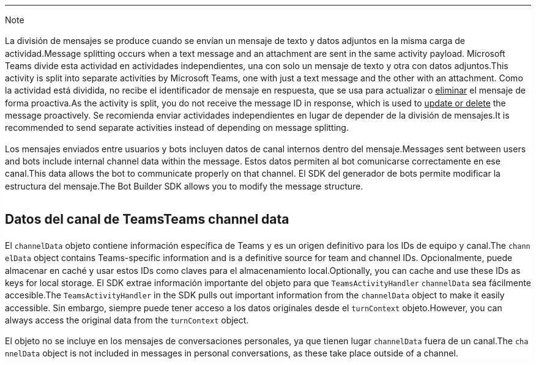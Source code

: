 
---

> [!NOTE]
> <span data-ttu-id="99f9b-132">La división de mensajes se produce cuando se envían un mensaje de texto y datos adjuntos en la misma carga de actividad.</span><span class="sxs-lookup"><span data-stu-id="99f9b-132">Message splitting occurs when a text message and an attachment are sent in the same activity payload.</span></span> <span data-ttu-id="99f9b-133">Microsoft Teams divide esta actividad en actividades independientes, una con solo un mensaje de texto y otra con datos adjuntos.</span><span class="sxs-lookup"><span data-stu-id="99f9b-133">This activity is split into separate activities by Microsoft Teams, one with just a text message and the other with an attachment.</span></span> <span data-ttu-id="99f9b-134">Como la actividad está dividida, no recibe el identificador de mensaje en respuesta, que se usa para actualizar o [eliminar](~/bots/how-to/update-and-delete-bot-messages.md) el mensaje de forma proactiva.</span><span class="sxs-lookup"><span data-stu-id="99f9b-134">As the activity is split, you do not receive the message ID in response, which is used to [update or delete](~/bots/how-to/update-and-delete-bot-messages.md) the message proactively.</span></span> <span data-ttu-id="99f9b-135">Se recomienda enviar actividades independientes en lugar de depender de la división de mensajes.</span><span class="sxs-lookup"><span data-stu-id="99f9b-135">It is recommended to send separate activities instead of depending on message splitting.</span></span>

<span data-ttu-id="99f9b-136">Los mensajes enviados entre usuarios y bots incluyen datos de canal internos dentro del mensaje.</span><span class="sxs-lookup"><span data-stu-id="99f9b-136">Messages sent between users and bots include internal channel data within the message.</span></span> <span data-ttu-id="99f9b-137">Estos datos permiten al bot comunicarse correctamente en ese canal.</span><span class="sxs-lookup"><span data-stu-id="99f9b-137">This data allows the bot to communicate properly on that channel.</span></span> <span data-ttu-id="99f9b-138">El SDK del generador de bots permite modificar la estructura del mensaje.</span><span class="sxs-lookup"><span data-stu-id="99f9b-138">The Bot Builder SDK allows you to modify the message structure.</span></span>

## <a name="teams-channel-data"></a><span data-ttu-id="99f9b-139">Datos del canal de Teams</span><span class="sxs-lookup"><span data-stu-id="99f9b-139">Teams channel data</span></span>

<span data-ttu-id="99f9b-140">El `channelData` objeto contiene información específica de Teams y es un origen definitivo para los IDs de equipo y canal.</span><span class="sxs-lookup"><span data-stu-id="99f9b-140">The `channelData` object contains Teams-specific information and is a definitive source for team and channel IDs.</span></span> <span data-ttu-id="99f9b-141">Opcionalmente, puede almacenar en caché y usar estos IDs como claves para el almacenamiento local.</span><span class="sxs-lookup"><span data-stu-id="99f9b-141">Optionally, you can cache and use these IDs as keys for local storage.</span></span> <span data-ttu-id="99f9b-142">El SDK extrae información importante del objeto para que `TeamsActivityHandler` `channelData` sea fácilmente accesible.</span><span class="sxs-lookup"><span data-stu-id="99f9b-142">The `TeamsActivityHandler` in the SDK pulls out important information from the `channelData` object to make it easily accessible.</span></span> <span data-ttu-id="99f9b-143">Sin embargo, siempre puede tener acceso a los datos originales desde el `turnContext` objeto.</span><span class="sxs-lookup"><span data-stu-id="99f9b-143">However, you can always access the original data from the `turnContext` object.</span></span>

<span data-ttu-id="99f9b-144">El objeto no se incluye en los mensajes de conversaciones personales, ya que tienen lugar `channelData` fuera de un canal.</span><span class="sxs-lookup"><span data-stu-id="99f9b-144">The `channelData` object is not included in messages in personal conversations, as these take place outside of a channel.</span></span>
